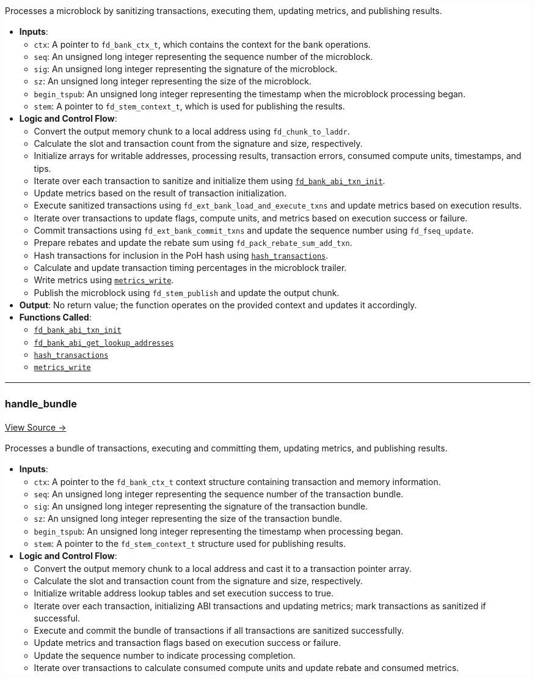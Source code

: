 Processes a microblock by sanitizing transactions, executing them, updating metrics, and publishing results.
- **Inputs**:
    - `ctx`: A pointer to `fd_bank_ctx_t`, which contains the context for the bank operations.
    - `seq`: An unsigned long integer representing the sequence number of the microblock.
    - `sig`: An unsigned long integer representing the signature of the microblock.
    - `sz`: An unsigned long integer representing the size of the microblock.
    - `begin_tspub`: An unsigned long integer representing the timestamp when the microblock processing began.
    - `stem`: A pointer to `fd_stem_context_t`, which is used for publishing the results.
- **Logic and Control Flow**:
    - Convert the output memory chunk to a local address using `fd_chunk_to_laddr`.
    - Calculate the slot and transaction count from the signature and size, respectively.
    - Initialize arrays for writable addresses, processing results, transaction errors, consumed compute units, timestamps, and tips.
    - Iterate over each transaction to sanitize and initialize them using [`fd_bank_abi_txn_init`](<fd_bank_abi.c.md#fd_bank_abi_txn_init>).
    - Update metrics based on the result of transaction initialization.
    - Execute sanitized transactions using `fd_ext_bank_load_and_execute_txns` and update metrics based on execution results.
    - Iterate over transactions to update flags, compute units, and metrics based on execution success or failure.
    - Commit transactions using `fd_ext_bank_commit_txns` and update the sequence number using `fd_fseq_update`.
    - Prepare rebates and update the rebate sum using `fd_pack_rebate_sum_add_txn`.
    - Hash transactions for inclusion in the PoH hash using [`hash_transactions`](<#hash_transactions>).
    - Calculate and update transaction timing percentages in the microblock trailer.
    - Write metrics using [`metrics_write`](<#metrics_write>).
    - Publish the microblock using `fd_stem_publish` and update the output chunk.
- **Output**: No return value; the function operates on the provided context and updates it accordingly.
- **Functions Called**:
    - [`fd_bank_abi_txn_init`](<fd_bank_abi.c.md#fd_bank_abi_txn_init>)
    - [`fd_bank_abi_get_lookup_addresses`](<fd_bank_abi.c.md#fd_bank_abi_get_lookup_addresses>)
    - [`hash_transactions`](<#hash_transactions>)
    - [`metrics_write`](<#metrics_write>)


---
### handle\_bundle
[View Source →](<../../../../../src/discoh/bank/fd_bank_tile.c#L333>)

Processes a bundle of transactions, executing and committing them, updating metrics, and publishing results.
- **Inputs**:
    - ``ctx``: A pointer to the `fd_bank_ctx_t` context structure containing transaction and memory information.
    - ``seq``: An unsigned long integer representing the sequence number of the transaction bundle.
    - ``sig``: An unsigned long integer representing the signature of the transaction bundle.
    - ``sz``: An unsigned long integer representing the size of the transaction bundle.
    - ``begin_tspub``: An unsigned long integer representing the timestamp when processing began.
    - ``stem``: A pointer to the `fd_stem_context_t` structure used for publishing results.
- **Logic and Control Flow**:
    - Convert the output memory chunk to a local address and cast it to a transaction pointer array.
    - Calculate the slot and transaction count from the signature and size, respectively.
    - Initialize writable address lookup tables and set execution success to true.
    - Iterate over each transaction, initializing ABI transactions and updating metrics; mark transactions as sanitized if successful.
    - Execute and commit the bundle of transactions if all transactions are sanitized successfully.
    - Update metrics and transaction flags based on execution success or failure.
    - Update the sequence number to indicate processing completion.
    - Iterate over transactions to calculate consumed compute units and update rebate and consumed metrics.